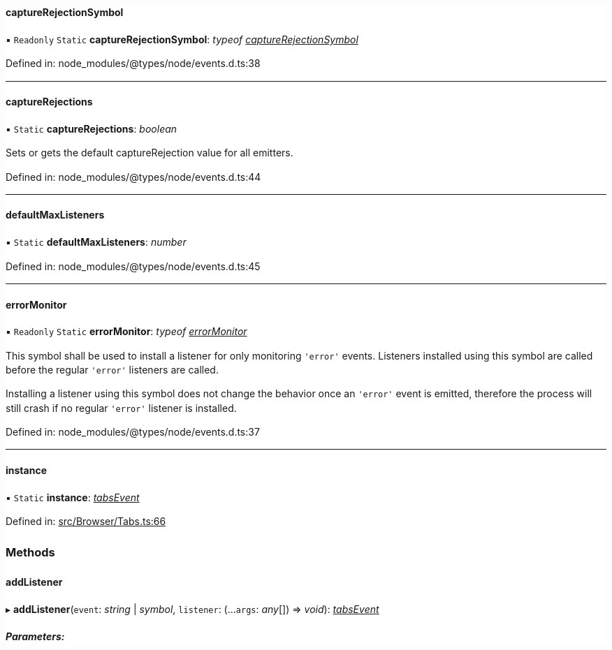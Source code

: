 #### captureRejectionSymbol

▪ `Readonly` `Static` **captureRejectionSymbol**: *typeof* [*captureRejectionSymbol*](#capturerejectionsymbol)

Defined in: node_modules/@types/node/events.d.ts:38

___

#### captureRejections

▪ `Static` **captureRejections**: *boolean*

Sets or gets the default captureRejection value for all emitters.

Defined in: node_modules/@types/node/events.d.ts:44

___

#### defaultMaxListeners

▪ `Static` **defaultMaxListeners**: *number*

Defined in: node_modules/@types/node/events.d.ts:45

___

#### errorMonitor

▪ `Readonly` `Static` **errorMonitor**: *typeof* [*errorMonitor*](#errormonitor)

This symbol shall be used to install a listener for only monitoring `'error'`
events. Listeners installed using this symbol are called before the regular
`'error'` listeners are called.

Installing a listener using this symbol does not change the behavior once an
`'error'` event is emitted, therefore the process will still crash if no
regular `'error'` listener is installed.

Defined in: node_modules/@types/node/events.d.ts:37

___

#### instance

▪ `Static` **instance**: [*tabsEvent*](#classesbrowser_tabstabseventmd)

Defined in: [src/Browser/Tabs.ts:66](https://github.com/MetacoinPlatform/browser-extensionizer/blob/030c38b/src/Browser/Tabs.ts#L66)

### Methods

#### addListener

▸ **addListener**(`event`: *string* | *symbol*, `listener`: (...`args`: *any*[]) => *void*): [*tabsEvent*](#classesbrowser_tabstabseventmd)

##### Parameters:
